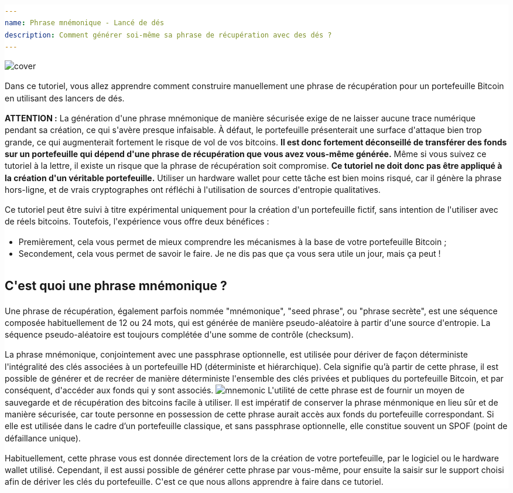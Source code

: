 ```yaml
---
name: Phrase mnémonique - Lancé de dés
description: Comment générer soi-même sa phrase de récupération avec des dés ?
---
```

![cover](assets/cover.webp)

Dans ce tutoriel, vous allez apprendre comment construire manuellement une phrase de récupération pour un portefeuille Bitcoin en utilisant des lancers de dés.

**ATTENTION :** La génération d'une phrase mnémonique de manière sécurisée exige de ne laisser aucune trace numérique pendant sa création, ce qui s'avère presque infaisable. À défaut, le portefeuille présenterait une surface d'attaque bien trop grande, ce qui augmenterait fortement le risque de vol de vos bitcoins. **Il est donc fortement déconseillé de transférer des fonds sur un portefeuille qui dépend d'une phrase de récupération que vous avez vous-même générée.** Même si vous suivez ce tutoriel à la lettre, il existe un risque que la phrase de récupération soit compromise. **Ce tutoriel ne doit donc pas être appliqué à la création d'un véritable portefeuille.** Utiliser un hardware wallet pour cette tâche est bien moins risqué, car il génère la phrase hors-ligne, et de vrais cryptographes ont réfléchi à l'utilisation de sources d'entropie qualitatives.

Ce tutoriel peut être suivi à titre expérimental uniquement pour la création d'un portefeuille fictif, sans intention de l'utiliser avec de réels bitcoins. Toutefois, l'expérience vous offre deux bénéfices :
- Premièrement, cela vous permet de mieux comprendre les mécanismes à la base de votre portefeuille Bitcoin ;
- Secondement, cela vous permet de savoir le faire. Je ne dis pas que ça vous sera utile un jour, mais ça peut !

## C'est quoi une phrase mnémonique ?
Une phrase de récupération, également parfois nommée "mnémonique", "seed phrase", ou "phrase secrète", est une séquence composée habituellement de 12 ou 24 mots, qui est générée de manière pseudo-aléatoire à partir d'une source d'entropie. La séquence pseudo-aléatoire est toujours complétée d'une somme de contrôle (checksum).

La phrase mnémonique, conjointement avec une passphrase optionnelle, est utilisée pour dériver de façon déterministe l'intégralité des clés associées à un portefeuille HD (déterministe et hiérarchique). Cela signifie qu’à partir de cette phrase, il est possible de générer et de recréer de manière déterministe l'ensemble des clés privées et publiques du portefeuille Bitcoin, et par conséquent, d'accéder aux fonds qui y sont associés. 
![mnemonic](assets/notext/1.webp)
L'utilité de cette phrase est de fournir un moyen de sauvegarde et de récupération des bitcoins facile à utiliser. Il est impératif de conserver la phrase ménmonique en lieu sûr et de manière sécurisée, car toute personne en possession de cette phrase aurait accès aux fonds du portefeuille correspondant. Si elle est utilisée dans le cadre d’un portefeuille classique, et sans passphrase optionnelle, elle constitue souvent un SPOF (point de défaillance unique). 

Habituellement, cette phrase vous est donnée directement lors de la création de votre portefeuille, par le logiciel ou le hardware wallet utilisé. Cependant, il est aussi possible de générer cette phrase par vous-même, pour ensuite la saisir sur le support choisi afin de dériver les clés du portefeuille. C'est ce que nous allons apprendre à faire dans ce tutoriel.
